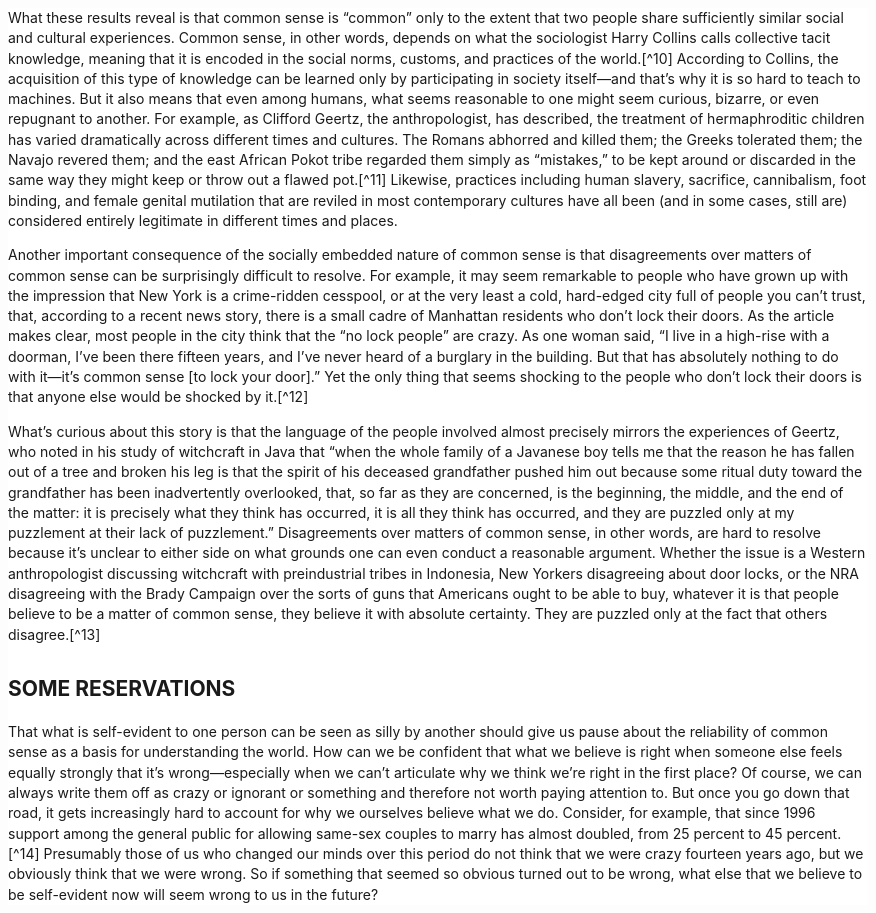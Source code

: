 What these results reveal is that common sense is “common” only to the extent that two people share sufficiently similar social and cultural experiences. Common sense, in other words, depends on what the sociologist Harry Collins calls collective tacit knowledge, meaning that it is encoded in the social norms, customs, and practices of the world.[^10] According to Collins, the acquisition of this type of knowledge can be learned only by participating in society itself—and that’s why it is so hard to teach to machines. But it also means that even among humans, what seems reasonable to one might seem curious, bizarre, or even repugnant to another. For example, as Clifford Geertz, the anthropologist, has described, the treatment of hermaphroditic children has varied dramatically across different times and cultures. The Romans abhorred and killed them; the Greeks tolerated them; the Navajo revered them; and the east African Pokot tribe regarded them simply as “mistakes,” to be kept around or discarded in the same way they might keep or throw out a flawed pot.[^11] Likewise, practices including human slavery, sacrifice, cannibalism, foot binding, and female genital mutilation that are reviled in most contemporary cultures have all been (and in some cases, still are) considered entirely legitimate in different times and places.

Another important consequence of the socially embedded nature of common sense is that disagreements over matters of common sense can be surprisingly difficult to resolve. For example, it may seem remarkable to people who have grown up with the impression that New York is a crime-ridden cesspool, or at the very least a cold, hard-edged city full of people you can’t trust, that, according to a recent news story, there is a small cadre of Manhattan residents who don’t lock their doors. As the article makes clear, most people in the city think that the “no lock people” are crazy. As one woman said, “I live in a high-rise with a doorman, I’ve been there fifteen years, and I’ve never heard of a burglary in the building. But that has absolutely nothing to do with it—it’s common sense [to lock your door].” Yet the only thing that seems shocking to the people who don’t lock their doors is that anyone else would be shocked by it.[^12]

What’s curious about this story is that the language of the people involved almost precisely mirrors the experiences of Geertz, who noted in his study of witchcraft in Java that “when the whole family of a Javanese boy tells me that the reason he has fallen out of a tree and broken his leg is that the spirit of his deceased grandfather pushed him out because some ritual duty toward the grandfather has been inadvertently overlooked, that, so far as they are concerned, is the beginning, the middle, and the end of the matter: it is precisely what they think has occurred, it is all they think has occurred, and they are puzzled only at my puzzlement at their lack of puzzlement.” Disagreements over matters of common sense, in other words, are hard to resolve because it’s unclear to either side on what grounds one can even conduct a reasonable argument. Whether the issue is a Western anthropologist discussing witchcraft with preindustrial tribes in Indonesia, New Yorkers disagreeing about door locks, or the NRA disagreeing with the Brady Campaign over the sorts of guns that Americans ought to be able to buy, whatever it is that people believe to be a matter of common sense, they believe it with absolute certainty. They are puzzled only at the fact that others disagree.[^13]

## **SOME RESERVATIONS**

That what is self-evident to one person can be seen as silly by another should give us pause about the reliability of common sense as a basis for understanding the world. How can we be confident that what we believe is right when someone else feels equally strongly that it’s wrong—especially when we can’t articulate why we think we’re right in the first place? Of course, we can always write them off as crazy or ignorant or something and therefore not worth paying attention to. But once you go down that road, it gets increasingly hard to account for why we ourselves believe what we do. Consider, for example, that since 1996 support among the general public for allowing same-sex couples to marry has almost doubled, from 25 percent to 45 percent.[^14] Presumably those of us who changed our minds over this period do not think that we were crazy fourteen years ago, but we obviously think that we were wrong. So if something that seemed so obvious turned out to be wrong, what else that we believe to be self-evident now will seem wrong to us in the future?

